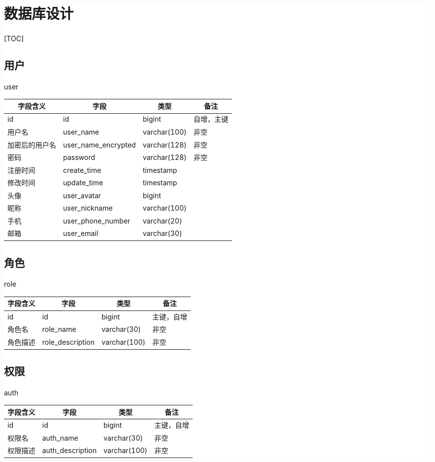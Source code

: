 # 数据库设计

[TOC]

## 用户

user

| 字段含义    | 字段                  | 类型           | 备注    |
| ------- | ------------------- | ------------ | ----- |
| id      | id                  | bigint       | 自增，主键 |
| 用户名     | user_name           | varchar(100) | 非空    |
| 加密后的用户名 | user_name_encrypted | varchar(128) | 非空    |
| 密码      | password            | varchar(128) | 非空    |
| 注册时间    | create_time         | timestamp    |       |
| 修改时间    | update_time         | timestamp    |       |
| 头像      | user_avatar         | bigint       |       |
| 昵称      | user_nickname       | varchar(100) |       |
| 手机      | user_phone_number   | varchar(20)  |       |
| 邮箱      | user_email          | varchar(30)  |       |

## 角色

role

| 字段含义 | 字段               | 类型           | 备注    |
| ---- | ---------------- | ------------ | ----- |
| id   | id               | bigint       | 主键，自增 |
| 角色名  | role_name        | varchar(30)  | 非空    |
| 角色描述 | role_description | varchar(100) | 非空    |

## 权限

auth

| 字段含义 | 字段               | 类型           | 备注    |
| ---- | ---------------- | ------------ | ----- |
| id   | id               | bigint       | 主键，自增 |
| 权限名  | auth_name        | varchar(30)  | 非空    |
| 权限描述 | auth_description | varchar(100) | 非空    |
